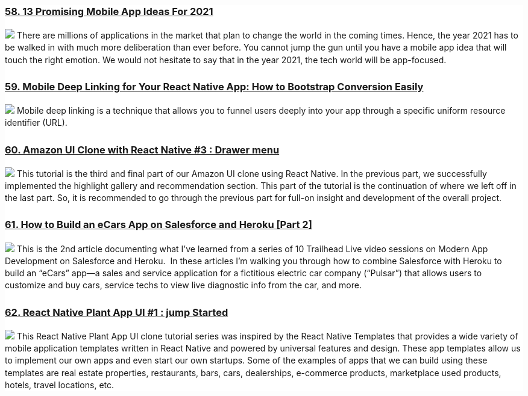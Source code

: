 ### [58. 13 Promising Mobile App Ideas For 2021](https://hackernoon.com/13-promising-mobile-app-ideas-for-2021-oc4h3w6d)
![](https://firebasestorage.googleapis.com/v0/b/hackernoon-app.appspot.com/o/images%2FhiUZ3kTdzPTGnBr5D5Gh5tfoK4h1-9p2n3wio.jpeg?alt=media&token=bd5eeaf9-b2d8-47a6-8d56-a7b3fb752e14)
There are millions of applications in the market that plan to change the world in the coming times. Hence, the year 2021 has to be walked in with much more deliberation than ever before. You cannot jump the gun until you have a mobile app idea that will touch the right emotion. We would not hesitate to say that in the year 2021, the tech world will be app-focused. 

### [59. Mobile Deep Linking for Your React Native App: How to Bootstrap Conversion Easily](https://hackernoon.com/mobile-deep-linking-for-your-react-native-app-how-to-bootstrap-conversion-easily-3w2634q7)
![](https://cdn.hackernoon.com/images/Xgfh33isiNVL6NUvZrcpPKR63Oo1-p53w3192.jpeg)
Mobile deep linking is a technique that allows you to funnel users deeply into your app through a specific uniform resource identifier (URL).

### [60. Amazon UI Clone with React Native #3 : Drawer menu](https://hackernoon.com/amazon-ui-clone-with-react-native-3-drawer-menu-1a1mq323m)
![](https://cdn.hackernoon.com/images/f0p32tu.jpg)
This tutorial is the third and final part of our Amazon UI clone using React Native. In the previous part, we successfully implemented the highlight gallery and recommendation section. This part of the tutorial is the continuation of where we left off in the last part. So, it is recommended to go through the previous part for full-on insight and development of the overall project.

### [61. How to Build an eCars App on Salesforce and Heroku [Part 2] ](https://hackernoon.com/how-to-build-an-ecars-app-on-salesforce-and-heroku-part-2-5j2334qx)
![](https://cdn.hackernoon.com/images/3nhao37bBEfHA9RTQ0WNVWfXPD02-lgc31bk.jpeg)
This is the 2nd article documenting what I’ve learned from a series of 10 Trailhead Live video sessions on Modern App Development on Salesforce and Heroku.  In these articles I’m walking you through how to combine Salesforce with Heroku to build an “eCars” app—a sales and service application for a fictitious electric car company (“Pulsar”) that allows users to customize and buy cars, service techs to view live diagnostic info from the car, and more.  

### [62. React Native Plant App UI #1 : jump Started](https://hackernoon.com/react-native-plant-app-ui-1-jump-started-g32832hy)
![](https://cdn.hackernoon.com/images/ujxy32xb.jpg)
This React Native Plant App UI clone tutorial series was inspired by the React Native Templates that provides a wide variety of mobile application templates written in React Native and powered by universal features and design. These app templates allow us to implement our own apps and even start our own startups. Some of the examples of apps that we can build using these templates are real estate properties, restaurants, bars, cars, dealerships, e-commerce products, marketplace used products, hotels, travel locations, etc.
